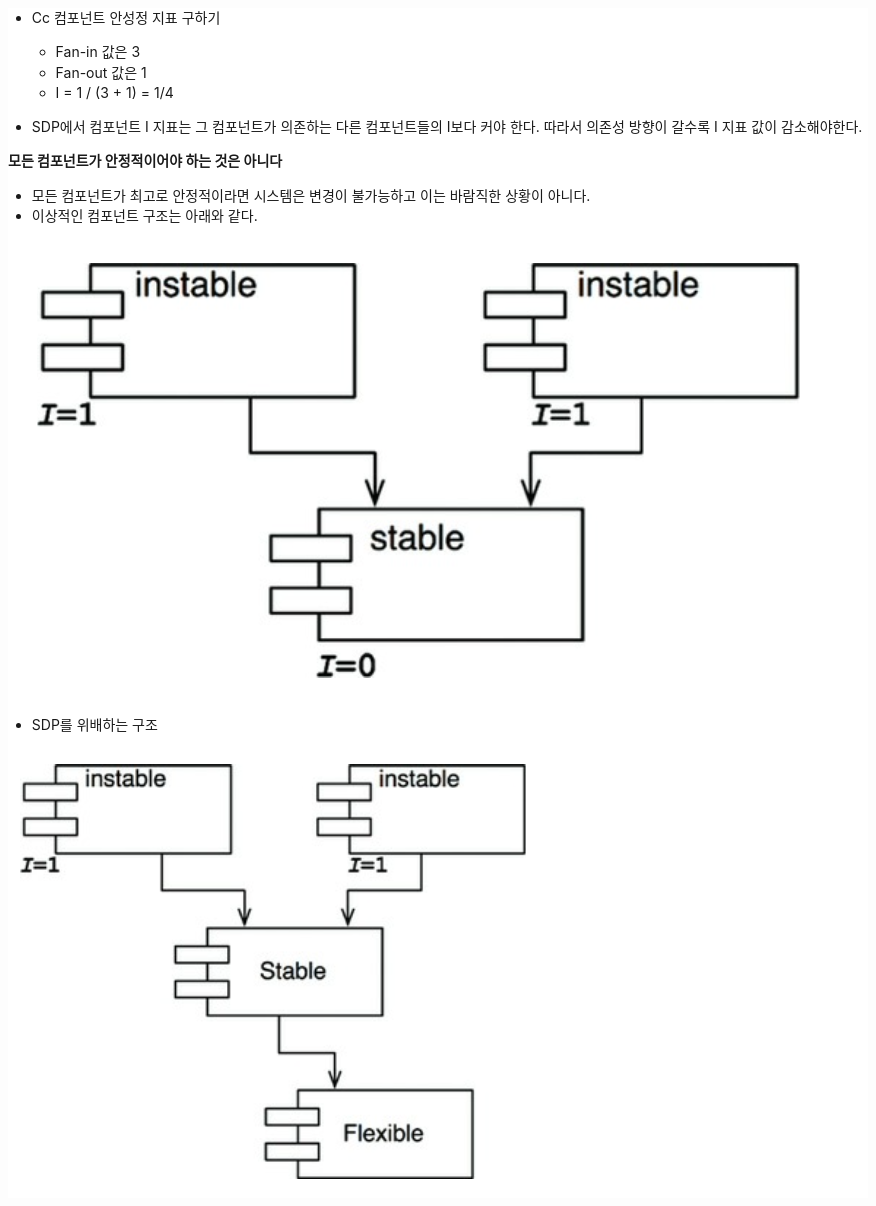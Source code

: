 - Cc 컴포넌트 안성정 지표 구하기
  - Fan-in 값은 3
  - Fan-out 값은 1
  - I = 1 / (3 + 1) = 1/4

- SDP에서 컴포넌트 I 지표는 그 컴포넌트가 의존하는 다른 컴포넌트들의 I보다 커야 한다. 따라서 의존성 방향이 갈수록 I 지표 값이 감소해야한다.

**모든 컴포넌트가 안정적이어야 하는 것은 아니다**

- 모든 컴포넌트가 최고로 안정적이라면 시스템은 변경이 불가능하고 이는 바람직한 상황이 아니다.
- 이상적인 컴포넌트 구조는 아래와 같다.

![13-1](./images/clean-architecture/14-8.png)

- SDP를 위배하는 구조

![13-1](./images/clean-architecture/14-9.png)
